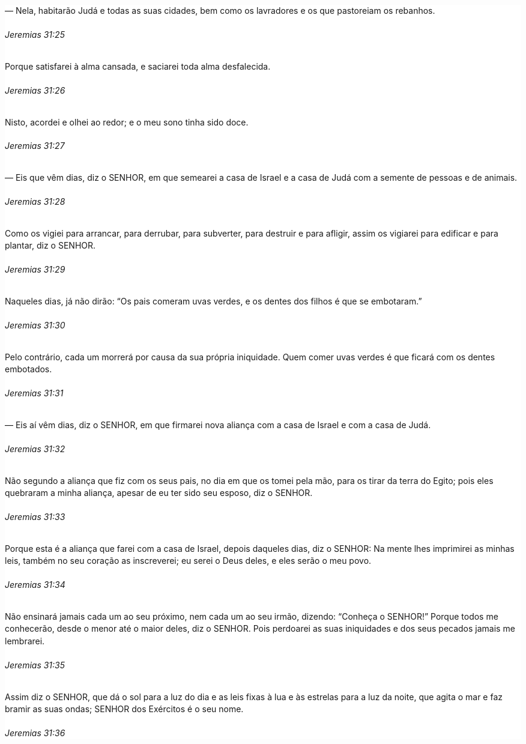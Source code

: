 — Nela, habitarão Judá e todas as suas cidades, bem como os lavradores e os que pastoreiam os rebanhos.

###### Jeremias 31:25

Porque satisfarei à alma cansada, e saciarei toda alma desfalecida.

###### Jeremias 31:26

Nisto, acordei e olhei ao redor; e o meu sono tinha sido doce.

###### Jeremias 31:27

— Eis que vêm dias, diz o SENHOR, em que semearei a casa de Israel e a casa de Judá com a semente de pessoas e de animais.

###### Jeremias 31:28

Como os vigiei para arrancar, para derrubar, para subverter, para destruir e para afligir, assim os vigiarei para edificar e para plantar, diz o SENHOR.

###### Jeremias 31:29

Naqueles dias, já não dirão: “Os pais comeram uvas verdes, e os dentes dos filhos é que se embotaram.”

###### Jeremias 31:30

Pelo contrário, cada um morrerá por causa da sua própria iniquidade. Quem comer uvas verdes é que ficará com os dentes embotados.

###### Jeremias 31:31

— Eis aí vêm dias, diz o SENHOR, em que firmarei nova aliança com a casa de Israel e com a casa de Judá.

###### Jeremias 31:32

Não segundo a aliança que fiz com os seus pais, no dia em que os tomei pela mão, para os tirar da terra do Egito; pois eles quebraram a minha aliança, apesar de eu ter sido seu esposo, diz o SENHOR.

###### Jeremias 31:33

Porque esta é a aliança que farei com a casa de Israel, depois daqueles dias, diz o SENHOR: Na mente lhes imprimirei as minhas leis, também no seu coração as inscreverei; eu serei o Deus deles, e eles serão o meu povo.

###### Jeremias 31:34

Não ensinará jamais cada um ao seu próximo, nem cada um ao seu irmão, dizendo: “Conheça o SENHOR!” Porque todos me conhecerão, desde o menor até o maior deles, diz o SENHOR. Pois perdoarei as suas iniquidades e dos seus pecados jamais me lembrarei.

###### Jeremias 31:35

Assim diz o SENHOR, que dá o sol para a luz do dia e as leis fixas à lua e às estrelas para a luz da noite, que agita o mar e faz bramir as suas ondas; SENHOR dos Exércitos é o seu nome.

###### Jeremias 31:36
